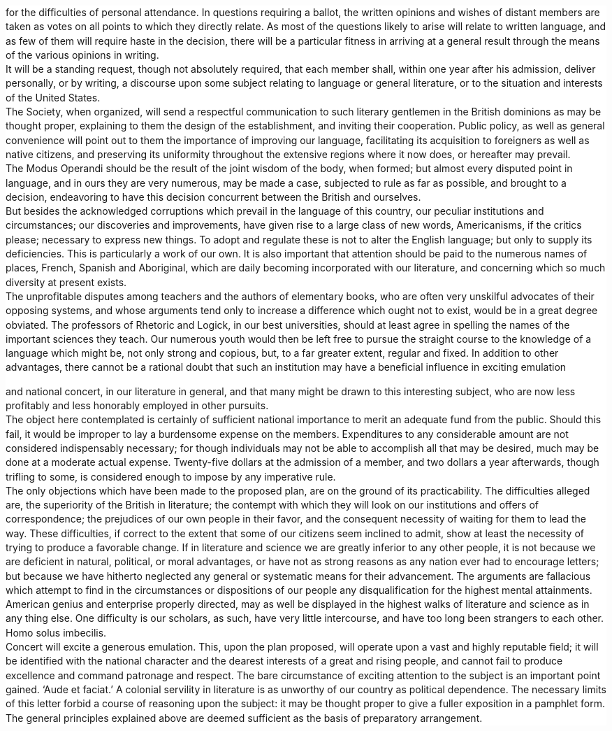 for the difficulties of personal attendance. In questions requiring a ballot, the written opinions and wishes of distant members are taken as votes on all points to which they directly relate. As most of the questions likely to arise will relate to written language, and as few of them will require haste in the decision, there will be a particular fitness in arriving at a general result through the means of the various opinions in writing.  
It will be a standing request, though not absolutely required, that each member shall, within one year after his admission, deliver personally, or by writing, a discourse upon some subject relating to language or general literature, or to the situation and interests of the United States.  
The Society, when organized, will send a respectful communication to such literary gentlemen in the British dominions as may be thought proper, explaining to them the design of the establishment, and inviting their cooperation. Public policy, as well as general convenience will point out to them the importance of improving our language, facilitating its acquisition to foreigners as well as native citizens, and preserving its uniformity throughout the extensive regions where it now does, or hereafter may prevail.  
The Modus Operandi should be the result of the joint wisdom of the body, when formed; but almost every disputed point in language, and in ours they are very numerous, may be made a case, subjected to rule as far as possible, and brought to a decision, endeavoring to have this decision concurrent between the British and ourselves.  
But besides the acknowledged corruptions which prevail in the language of this country, our peculiar institutions and circumstances; our discoveries and improvements, have given rise to a large class of new words, Americanisms, if the critics please; necessary to express new things. To adopt and regulate these is not to alter the English language; but only to supply its deficiencies. This is particularly a work of our own. It is also important that attention should be paid to the numerous names of places, French, Spanish and Aboriginal, which are daily becoming incorporated with our literature, and concerning which so much diversity at present exists.  
The unprofitable disputes among teachers and the authors of elementary books, who are often very unskilful advocates of their opposing systems, and whose arguments tend only to increase a difference which ought not to exist, would be in a great degree obviated. The professors of Rhetoric and Logick, in our best universities, should at least agree in spelling the names of the important sciences they teach. Our numerous youth would then be left free to pursue the straight course to the knowledge of a language which might be, not only strong and copious, but, to a far greater extent, regular and fixed. In addition to other advantages, there cannot be a rational doubt that such an institution may have a beneficial influence in exciting emulation  
  
and national concert, in our literature in general, and that many might be drawn to this interesting subject, who are now less profitably and less honorably employed in other pursuits.  
The object here contemplated is certainly of sufficient national importance to merit an adequate fund from the public. Should this fail, it would be improper to lay a burdensome expense on the members. Expenditures to any considerable amount are not considered indispensably necessary; for though individuals may not be able to accomplish all that may be desired, much may be done at a moderate actual expense. Twenty-five dollars at the admission of a member, and two dollars a year afterwards, though trifling to some, is considered enough to impose by any imperative rule.  
The only objections which have been made to the proposed plan, are on the ground of its practicability. The difficulties alleged are, the superiority of the British in literature; the contempt with which they will look on our institutions and offers of correspondence; the prejudices of our own people in their favor, and the consequent necessity of waiting for them to lead the way. These difficulties, if correct to the extent that some of our citizens seem inclined to admit, show at least the necessity of trying to produce a favorable change. If in literature and science we are greatly inferior to any other people, it is not because we are deficient in natural, political, or moral advantages, or have not as strong reasons as any nation ever had to encourage letters; but because we have hitherto neglected any general or systematic means for their advancement. The arguments are fallacious which attempt to find in the circumstances or dispositions of our people any disqualification for the highest mental attainments. American genius and enterprise properly directed, may as well be displayed in the highest walks of literature and science as in any thing else. One difficulty is our scholars, as such, have very little intercourse, and have too long been strangers to each other. Homo solus imbecilis.  
Concert will excite a generous emulation. This, upon the plan proposed, will operate upon a vast and highly reputable field; it will be identified with the national character and the dearest interests of a great and rising people, and cannot fail to produce excellence and command patronage and respect. The bare circumstance of exciting attention to the subject is an important point gained. ‘Aude et faciat.’ A colonial servility in literature is as unworthy of our country as political dependence. The necessary limits of this letter forbid a course of reasoning upon the subject: it may be thought proper to give a fuller exposition in a pamphlet form. The general principles explained above are deemed sufficient as the basis of preparatory arrangement.  